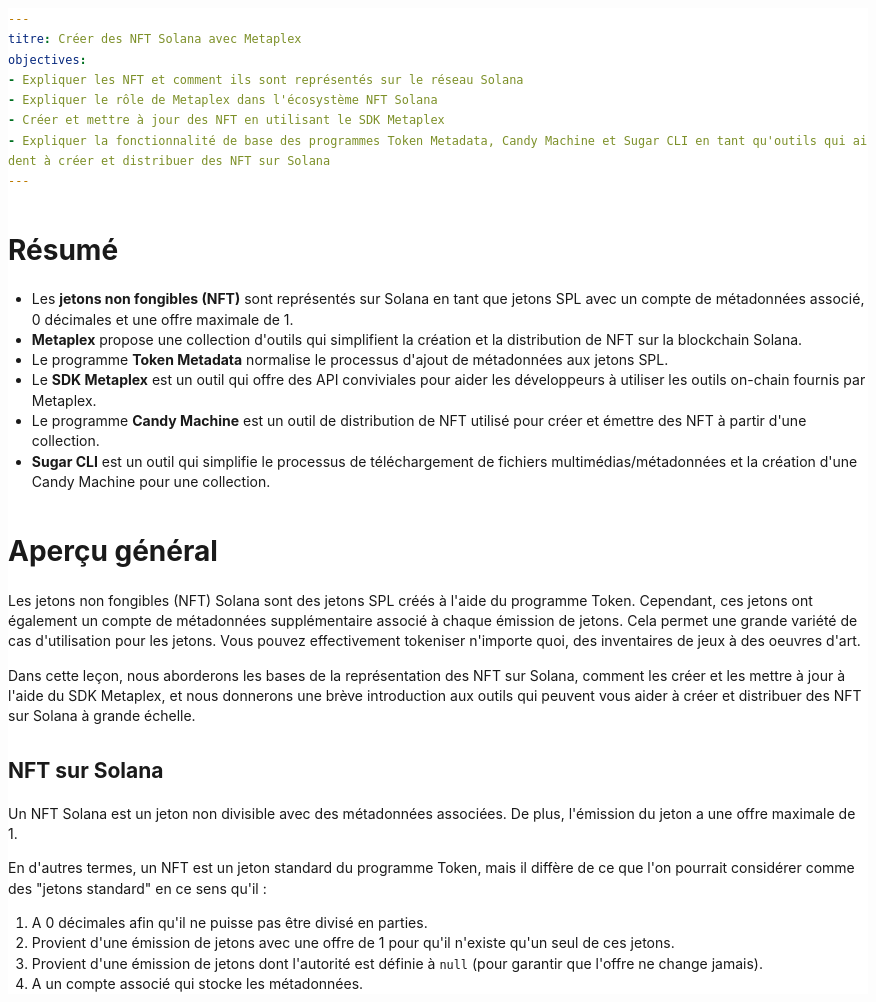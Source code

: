```yaml
---
titre: Créer des NFT Solana avec Metaplex
objectives:
- Expliquer les NFT et comment ils sont représentés sur le réseau Solana
- Expliquer le rôle de Metaplex dans l'écosystème NFT Solana
- Créer et mettre à jour des NFT en utilisant le SDK Metaplex
- Expliquer la fonctionnalité de base des programmes Token Metadata, Candy Machine et Sugar CLI en tant qu'outils qui aident à créer et distribuer des NFT sur Solana
---
```


# Résumé

- Les **jetons non fongibles (NFT)** sont représentés sur Solana en tant que jetons SPL avec un compte de métadonnées associé, 0 décimales et une offre maximale de 1.
- **Metaplex** propose une collection d'outils qui simplifient la création et la distribution de NFT sur la blockchain Solana.
- Le programme **Token Metadata** normalise le processus d'ajout de métadonnées aux jetons SPL.
- Le **SDK Metaplex** est un outil qui offre des API conviviales pour aider les développeurs à utiliser les outils on-chain fournis par Metaplex.
- Le programme **Candy Machine** est un outil de distribution de NFT utilisé pour créer et émettre des NFT à partir d'une collection.
- **Sugar CLI** est un outil qui simplifie le processus de téléchargement de fichiers multimédias/métadonnées et la création d'une Candy Machine pour une collection.

# Aperçu général

Les jetons non fongibles (NFT) Solana sont des jetons SPL créés à l'aide du programme Token. Cependant, ces jetons ont également un compte de métadonnées supplémentaire associé à chaque émission de jetons. Cela permet une grande variété de cas d'utilisation pour les jetons. Vous pouvez effectivement tokeniser n'importe quoi, des inventaires de jeux à des oeuvres d'art.

Dans cette leçon, nous aborderons les bases de la représentation des NFT sur Solana, comment les créer et les mettre à jour à l'aide du SDK Metaplex, et nous donnerons une brève introduction aux outils qui peuvent vous aider à créer et distribuer des NFT sur Solana à grande échelle.

## NFT sur Solana

Un NFT Solana est un jeton non divisible avec des métadonnées associées. De plus, l'émission du jeton a une offre maximale de 1.

En d'autres termes, un NFT est un jeton standard du programme Token, mais il diffère de ce que l'on pourrait considérer comme des "jetons standard" en ce sens qu'il :

1. A 0 décimales afin qu'il ne puisse pas être divisé en parties.
2. Provient d'une émission de jetons avec une offre de 1 pour qu'il n'existe qu'un seul de ces jetons.
3. Provient d'une émission de jetons dont l'autorité est définie à `null` (pour garantir que l'offre ne change jamais).
4. A un compte associé qui stocke les métadonnées.

